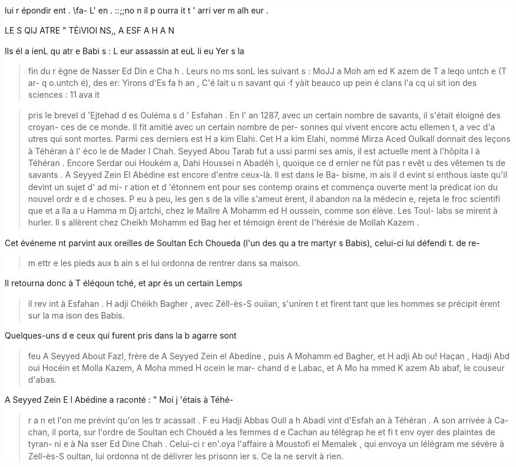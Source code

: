 lui r épondir ent . \fa- L' en . ::;;no n il p ourra it t ' arri ver m alh eur .

LE S QlJ ATRE " TÉiVIOI NS,, A ESF A H A N

Ils él a ienL qu atr e Babi s : L eur assassin at euL li eu Yer s la
> fin du r ègne de Nasser Ed Din e Cha h . Leurs no ms sonL les
> suivant s : MoJJ a Moh am ed K azem de T a leqo untch e (T ar-
> q o.untch é), des er: Yirons d'Es fa h an , C'é lait u n savant qui
·f yàit beauco up pein é clans l'a cq ui sit ion des sciences : 11 ava it

> pris le brevel d 'Ejtehad d es Ouléma s d ' Esfahan . En l' an 1287,
> avec un certain nombre de savants, il s'était éloigné des croyan-
> ces de ce monde. Il fit amitié avec un certain nombre de per-
> sonnes qui vivent encore actu ellemen t, a vec d'a utres qui sont
> mortes. Parmi ces derniers est H a kim Elahi. Cet H a kim Elahi,
> nommé Mirza Aced Oulkall donnait des leçons à Téhéran à
> l' éco le de Mader I Chah. Seyyed Abou Tarab fut a ussi parmi
> ses amis, il est actuelle ment à l'hôpita l à Téhéran . Encore
> Serdar oui Houkém a, Dahi Houssei n Abadéh i, quoique ce
> d ernier ne fût pas r evêt u des vêtemen ts de savants . A Seyyed
> Zein El Abédine est encore d'entre ceux-là. Il est dans le Ba-
> bisme, m ais il d evint si enthous iaste qu'il devint un sujet d' ad mi-
> r ation et d 'étonnem ent pour ses contemp orains et commença
> ouverte ment la prédicat ion du nouvel ordr e d e choses. P eu à
> peu, les gen s de la ville s'ameut èrent, il abandon na la médecin e,
> rejeta le froc scientifi que et a lla a u Hamma m Dj artchi, chez
> le Maîlre A Mohamm ed H oussein, comme son élève. Les Toul-
> labs se mirent à hurler. Il s allèrent chez Cheikh Mohamm ed
Bag her et témoign èrent de l'hérésie de Mollah Kazem .

Cet événeme nt parvint aux oreilles de Soultan Ech Choueda
(l'un des qu a tre martyr s Babis), celui-ci lui défendi t. de re-
> m ettr e les pieds aux b ain s el lui ordonna de rentrer dans sa
maison.

Il retourna donc à T éléqoun tché, et apr ès un certain Lemps
> il rev int à Esfahan . H adji Chéikh Bagher , avec Zéll-ès-S ouiian,
> s'uniren t et firent tant que les hommes se précipit èrent sur
la ma ison des Babis.

Quelques-uns d e ceux qui furent pris dans la b agarre sont
> feu A Seyyed About Fazl, frère de A Seyyed Zein el Abedine ,
> puis A Mohamm ed Bagher, et H adji Ab ou! Haçan , Hadji Abd
> oui Hocéin et Molla Kazem, A Moha mmed H ocein le mar-
> chand d e Labac, et A Mo ha mmed K azem Ab abaf, le couseur
d'abas.

A Seyyed Zein E l Abédine a raconté : " Moi j 'étais à Téhé-
> r a n et l'on me prévint qu'on les tr acassait . F eu Hadji Abbas
> Oull a h Abadi vint d'Esfah an à Téhéran . A son arrivée à Ca-
> chan, il porta, sur l'ordre de Soultan ech Chouéd a les femmes
> d e Cachan au télégrap he et fi t env oyer des plaintes de tyran-
> ni e à Na sser Ed Dine Chah . Celui-ci r en\'.oya l'affaire à Moustofi
> el Memalek , qui envoya un lélégram me sévère à Zell-ès-S oultan,
lui ordonna nt de délivrer les prisonn ier s. Ce la ne servit à rien.
